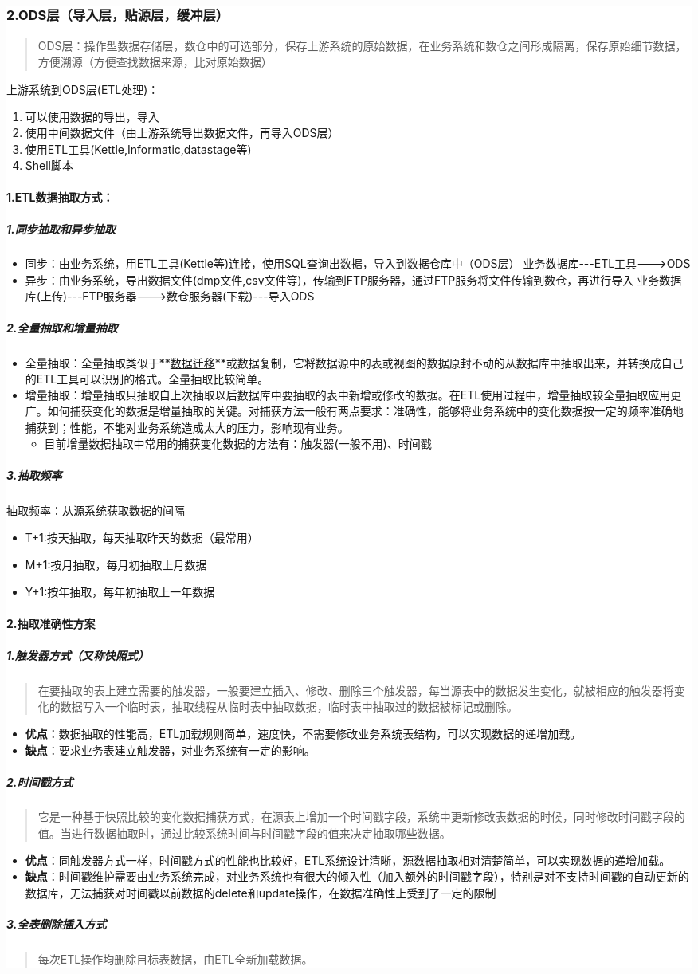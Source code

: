### 2.ODS层（导入层，贴源层，缓冲层）

> ODS层：操作型数据存储层，数仓中的可选部分，保存上游系统的原始数据，在业务系统和数仓之间形成隔离，保存原始细节数据，方便溯源（方便查找数据来源，比对原始数据）

上游系统到ODS层(ETL处理)：

1. 可以使用数据的导出，导入
2. 使用中间数据文件（由上游系统导出数据文件，再导入ODS层）
3. 使用ETL工具(Kettle,Informatic,datastage等)
4. Shell脚本

#### 1.ETL数据抽取方式：

##### 1.同步抽取和异步抽取

- 同步：由业务系统，用ETL工具(Kettle等)连接，使用SQL查询出数据，导入到数据仓库中（ODS层）	业务数据库---ETL工具--->ODS
- 异步：由业务系统，导出数据文件(dmp文件,csv文件等)，传输到FTP服务器，通过FTP服务将文件传输到数仓，再进行导入    业务数据库(上传)---FTP服务器--->数仓服务器(下载)---导入ODS

##### 2.全量抽取和增量抽取

- 全量抽取：全量抽取类似于**<u>数据迁移</u>**或数据复制，它将数据源中的表或视图的数据原封不动的从数据库中抽取出来，并转换成自己的ETL工具可以识别的格式。全量抽取比较简单。
- 增量抽取：增量抽取只抽取自上次抽取以后数据库中要抽取的表中新增或修改的数据。在ETL使用过程中，增量抽取较全量抽取应用更广。如何捕获变化的数据是增量抽取的关键。对捕获方法一般有两点要求：准确性，能够将业务系统中的变化数据按一定的频率准确地捕获到；性能，不能对业务系统造成太大的压力，影响现有业务。
  - 目前增量数据抽取中常用的捕获变化数据的方法有：触发器(一般不用)、时间戳


##### 3.抽取频率

抽取频率：从源系统获取数据的间隔

- T+1:按天抽取，每天抽取昨天的数据（最常用）

- M+1:按月抽取，每月初抽取上月数据

- Y+1:按年抽取，每年初抽取上一年数据

#### 2.抽取准确性方案

##### 1.触发器方式（又称快照式）

> 在要抽取的表上建立需要的触发器，一般要建立插入、修改、删除三个触发器，每当源表中的数据发生变化，就被相应的触发器将变化的数据写入一个临时表，抽取线程从临时表中抽取数据，临时表中抽取过的数据被标记或删除。

- **优点**：数据抽取的性能高，ETL加载规则简单，速度快，不需要修改业务系统表结构，可以实现数据的递增加载。
- **缺点**：要求业务表建立触发器，对业务系统有一定的影响。

##### 2.时间戳方式

> 它是一种基于快照比较的变化数据捕获方式，在源表上增加一个时间戳字段，系统中更新修改表数据的时候，同时修改时间戳字段的值。当进行数据抽取时，通过比较系统时间与时间戳字段的值来决定抽取哪些数据。

- **优点**：同触发器方式一样，时间戳方式的性能也比较好，ETL系统设计清晰，源数据抽取相对清楚简单，可以实现数据的递增加载。
-  **缺点**：时间戳维护需要由业务系统完成，对业务系统也有很大的倾入性（加入额外的时间戳字段），特别是对不支持时间戳的自动更新的数据库，无法捕获对时间戳以前数据的delete和update操作，在数据准确性上受到了一定的限制

##### 3.全表删除插入方式

> 每次ETL操作均删除目标表数据，由ETL全新加载数据。
